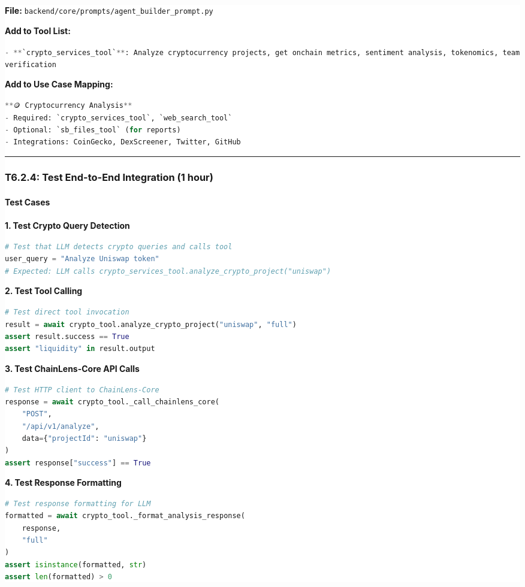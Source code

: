 **File:** `backend/core/prompts/agent_builder_prompt.py`

**Add to Tool List:**
```python
- **`crypto_services_tool`**: Analyze cryptocurrency projects, get onchain metrics, sentiment analysis, tokenomics, team verification
```

**Add to Use Case Mapping:**
```python
**🪙 Cryptocurrency Analysis**
- Required: `crypto_services_tool`, `web_search_tool`
- Optional: `sb_files_tool` (for reports)
- Integrations: CoinGecko, DexScreener, Twitter, GitHub
```

---

### T6.2.4: Test End-to-End Integration (1 hour)

#### Test Cases

**1. Test Crypto Query Detection**
```python
# Test that LLM detects crypto queries and calls tool
user_query = "Analyze Uniswap token"
# Expected: LLM calls crypto_services_tool.analyze_crypto_project("uniswap")
```

**2. Test Tool Calling**
```python
# Test direct tool invocation
result = await crypto_tool.analyze_crypto_project("uniswap", "full")
assert result.success == True
assert "liquidity" in result.output
```

**3. Test ChainLens-Core API Calls**
```python
# Test HTTP client to ChainLens-Core
response = await crypto_tool._call_chainlens_core(
    "POST",
    "/api/v1/analyze",
    data={"projectId": "uniswap"}
)
assert response["success"] == True
```

**4. Test Response Formatting**
```python
# Test response formatting for LLM
formatted = await crypto_tool._format_analysis_response(
    response,
    "full"
)
assert isinstance(formatted, str)
assert len(formatted) > 0
```
